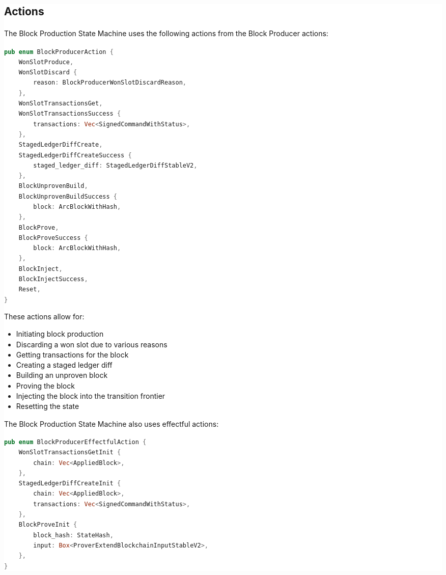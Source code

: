 ## Actions

The Block Production State Machine uses the following actions from the Block Producer actions:

```rust
pub enum BlockProducerAction {
    WonSlotProduce,
    WonSlotDiscard {
        reason: BlockProducerWonSlotDiscardReason,
    },
    WonSlotTransactionsGet,
    WonSlotTransactionsSuccess {
        transactions: Vec<SignedCommandWithStatus>,
    },
    StagedLedgerDiffCreate,
    StagedLedgerDiffCreateSuccess {
        staged_ledger_diff: StagedLedgerDiffStableV2,
    },
    BlockUnprovenBuild,
    BlockUnprovenBuildSuccess {
        block: ArcBlockWithHash,
    },
    BlockProve,
    BlockProveSuccess {
        block: ArcBlockWithHash,
    },
    BlockInject,
    BlockInjectSuccess,
    Reset,
}
```

These actions allow for:

-   Initiating block production
-   Discarding a won slot due to various reasons
-   Getting transactions for the block
-   Creating a staged ledger diff
-   Building an unproven block
-   Proving the block
-   Injecting the block into the transition frontier
-   Resetting the state

The Block Production State Machine also uses effectful actions:

```rust
pub enum BlockProducerEffectfulAction {
    WonSlotTransactionsGetInit {
        chain: Vec<AppliedBlock>,
    },
    StagedLedgerDiffCreateInit {
        chain: Vec<AppliedBlock>,
        transactions: Vec<SignedCommandWithStatus>,
    },
    BlockProveInit {
        block_hash: StateHash,
        input: Box<ProverExtendBlockchainInputStableV2>,
    },
}
```
